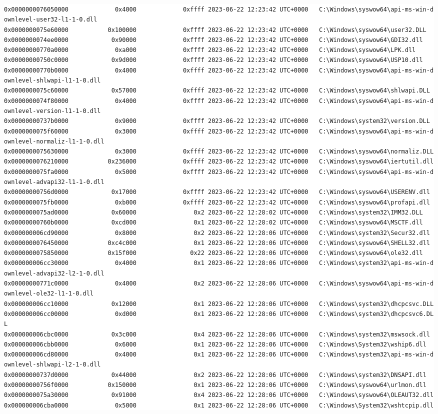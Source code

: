```
0x0000000076050000             0x4000             0xffff 2023-06-22 12:23:42 UTC+0000   C:\Windows\syswow64\api-ms-win-downlevel-user32-l1-1-0.dll
0x0000000075e60000           0x100000             0xffff 2023-06-22 12:23:42 UTC+0000   C:\Windows\syswow64\user32.DLL
0x0000000074ee0000            0x90000             0xffff 2023-06-22 12:23:42 UTC+0000   C:\Windows\syswow64\GDI32.dll
0x00000000770a0000             0xa000             0xffff 2023-06-22 12:23:42 UTC+0000   C:\Windows\syswow64\LPK.dll
0x00000000750c0000            0x9d000             0xffff 2023-06-22 12:23:42 UTC+0000   C:\Windows\syswow64\USP10.dll
0x00000000770b0000             0x4000             0xffff 2023-06-22 12:23:42 UTC+0000   C:\Windows\syswow64\api-ms-win-downlevel-shlwapi-l1-1-0.dll
0x0000000075c60000            0x57000             0xffff 2023-06-22 12:23:42 UTC+0000   C:\Windows\syswow64\shlwapi.DLL
0x0000000074f80000             0x4000             0xffff 2023-06-22 12:23:42 UTC+0000   C:\Windows\syswow64\api-ms-win-downlevel-version-l1-1-0.dll
0x00000000737b0000             0x9000             0xffff 2023-06-22 12:23:42 UTC+0000   C:\Windows\system32\version.DLL
0x0000000075f60000             0x3000             0xffff 2023-06-22 12:23:42 UTC+0000   C:\Windows\syswow64\api-ms-win-downlevel-normaliz-l1-1-0.dll
0x0000000075630000             0x3000             0xffff 2023-06-22 12:23:42 UTC+0000   C:\Windows\syswow64\normaliz.DLL
0x0000000076210000           0x236000             0xffff 2023-06-22 12:23:42 UTC+0000   C:\Windows\syswow64\iertutil.dll
0x0000000075fa0000             0x5000             0xffff 2023-06-22 12:23:42 UTC+0000   C:\Windows\syswow64\api-ms-win-downlevel-advapi32-l1-1-0.dll
0x00000000756d0000            0x17000             0xffff 2023-06-22 12:23:42 UTC+0000   C:\Windows\syswow64\USERENV.dll
0x0000000075fb0000             0xb000             0xffff 2023-06-22 12:23:42 UTC+0000   C:\Windows\syswow64\profapi.dll
0x0000000075ad0000            0x60000                0x2 2023-06-22 12:28:02 UTC+0000   C:\Windows\system32\IMM32.DLL
0x00000000760b0000            0xcd000                0x1 2023-06-22 12:28:02 UTC+0000   C:\Windows\syswow64\MSCTF.dll
0x000000006cd90000             0x8000                0x2 2023-06-22 12:28:06 UTC+0000   C:\Windows\system32\Secur32.dll
0x0000000076450000           0xc4c000                0x1 2023-06-22 12:28:06 UTC+0000   C:\Windows\syswow64\SHELL32.dll
0x0000000075850000           0x15f000               0x22 2023-06-22 12:28:06 UTC+0000   C:\Windows\syswow64\ole32.dll
0x000000006cc30000             0x4000                0x1 2023-06-22 12:28:06 UTC+0000   C:\Windows\system32\api-ms-win-downlevel-advapi32-l2-1-0.dll
0x00000000771c0000             0x4000                0x2 2023-06-22 12:28:06 UTC+0000   C:\Windows\syswow64\api-ms-win-downlevel-ole32-l1-1-0.dll
0x000000006cc10000            0x12000                0x1 2023-06-22 12:28:06 UTC+0000   C:\Windows\system32\dhcpcsvc.DLL
0x000000006cc00000             0xd000                0x1 2023-06-22 12:28:06 UTC+0000   C:\Windows\system32\dhcpcsvc6.DLL
0x000000006cbc0000            0x3c000                0x4 2023-06-22 12:28:06 UTC+0000   C:\Windows\system32\mswsock.dll
0x000000006cbb0000             0x6000                0x1 2023-06-22 12:28:06 UTC+0000   C:\Windows\System32\wship6.dll
0x000000006cd80000             0x4000                0x1 2023-06-22 12:28:06 UTC+0000   C:\Windows\system32\api-ms-win-downlevel-shlwapi-l2-1-0.dll
0x00000000737d0000            0x44000                0x2 2023-06-22 12:28:06 UTC+0000   C:\Windows\system32\DNSAPI.dll
0x00000000756f0000           0x150000                0x1 2023-06-22 12:28:06 UTC+0000   C:\Windows\syswow64\urlmon.dll
0x0000000075a30000            0x91000                0x4 2023-06-22 12:28:06 UTC+0000   C:\Windows\syswow64\OLEAUT32.dll
0x000000006cba0000             0x5000                0x1 2023-06-22 12:28:06 UTC+0000   C:\Windows\System32\wshtcpip.dll
```